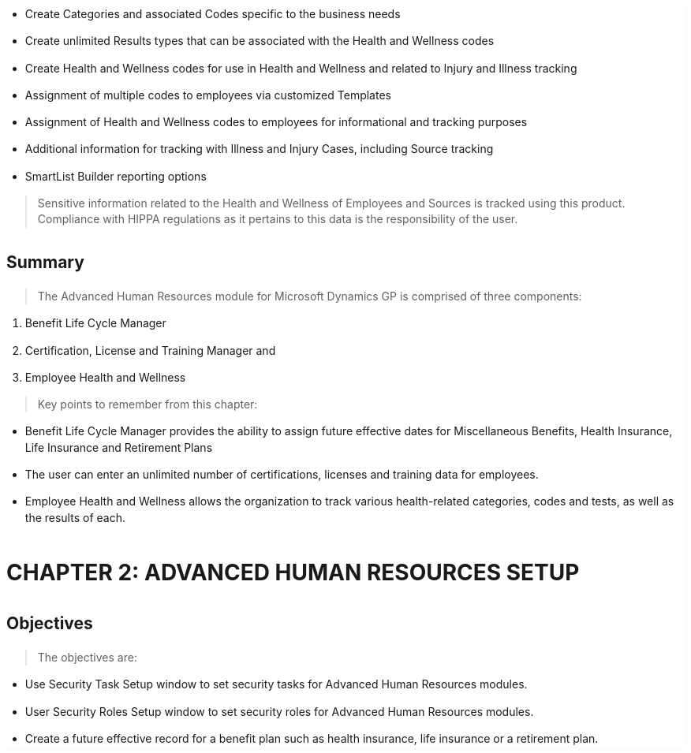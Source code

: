 -   Create Categories and associated Codes specific to the business needs

-   Create unlimited Results types that can be associated with the Health and
    Wellness codes

-   Create Health and Wellness codes for use in Health and Wellness and related
    to Injury and Illness tracking

-   Assignment of multiple codes to employees via customized Templates

-   Assignment of Health and Wellness codes to employees for informational and
    tracking purposes

-   Additional information for tracking with Illness and Injury Cases, including
    Source tracking

-   SmartList Builder reporting options

>   Sensitive information related to the Health and Wellness of Employees and
>   Sources is tracked using this product. Compliance with HIPPA regulations as
>   it pertains to this data is the responsibility of the user.

Summary
-------

>   The Advanced Human Resources module for Microsoft Dynamics GP is comprised
>   of three components:

1.  Benefit Life Cycle Manager

2.  Certification, License and Training Manager and

3.  Employee Health and Wellness

>   Key points to remember from this chapter:

-   Benefit Life Cycle Manager provides the ability to assign future effective
    dates for Miscellaneous Benefits, Health Insurance, Life Insurance and
    Retirement Plans

-   The user can enter an unlimited number of certifications, licenses and
    training data for employees.

-   Employee Health and Wellness allows the organization to track various
    health-related categories, codes and tests, as well as the results of each.

CHAPTER 2: ADVANCED HUMAN RESOURCES SETUP
=========================================

Objectives
----------

>   The objectives are:

-   Use Security Task Setup window to set security tasks for Advanced Human
    Resources modules.

-   User Security Roles Setup window to set security roles for Advanced Human
    Resources modules.

-   Create a future effective record for a benefit plan such as health
    insurance, life insurance or a retirement plan.
